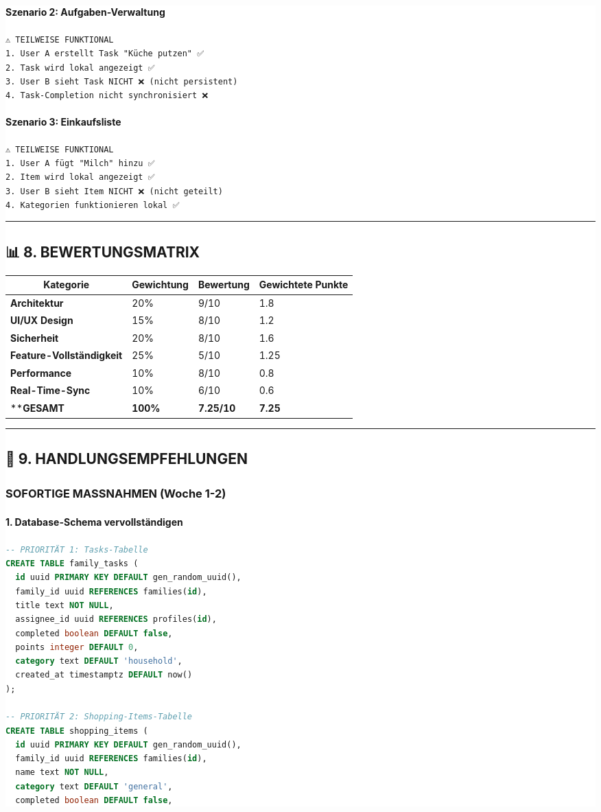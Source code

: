 #### **Szenario 2: Aufgaben-Verwaltung**
```
⚠️ TEILWEISE FUNKTIONAL
1. User A erstellt Task "Küche putzen" ✅
2. Task wird lokal angezeigt ✅
3. User B sieht Task NICHT ❌ (nicht persistent)
4. Task-Completion nicht synchronisiert ❌
```

#### **Szenario 3: Einkaufsliste**
```
⚠️ TEILWEISE FUNKTIONAL  
1. User A fügt "Milch" hinzu ✅
2. Item wird lokal angezeigt ✅
3. User B sieht Item NICHT ❌ (nicht geteilt)
4. Kategorien funktionieren lokal ✅
```

---

## 📊 **8. BEWERTUNGSMATRIX**

| Kategorie | Gewichtung | Bewertung | Gewichtete Punkte |
|-----------|------------|-----------|-------------------|
| **Architektur** | 20% | 9/10 | 1.8 |
| **UI/UX Design** | 15% | 8/10 | 1.2 |
| **Sicherheit** | 20% | 8/10 | 1.6 |
| **Feature-Vollständigkeit** | 25% | 5/10 | 1.25 |
| **Performance** | 10% | 8/10 | 0.8 |
| **Real-Time-Sync** | 10% | 6/10 | 0.6 |
| ****GESAMT** | **100%** | **7.25/10** | **7.25** |

---

## 🚀 **9. HANDLUNGSEMPFEHLUNGEN**

### **SOFORTIGE MASSNAHMEN (Woche 1-2)**

#### **1. Database-Schema vervollständigen**
```sql
-- PRIORITÄT 1: Tasks-Tabelle
CREATE TABLE family_tasks (
  id uuid PRIMARY KEY DEFAULT gen_random_uuid(),
  family_id uuid REFERENCES families(id),
  title text NOT NULL,
  assignee_id uuid REFERENCES profiles(id),
  completed boolean DEFAULT false,
  points integer DEFAULT 0,
  category text DEFAULT 'household',
  created_at timestamptz DEFAULT now()
);

-- PRIORITÄT 2: Shopping-Items-Tabelle  
CREATE TABLE shopping_items (
  id uuid PRIMARY KEY DEFAULT gen_random_uuid(),
  family_id uuid REFERENCES families(id),
  name text NOT NULL,
  category text DEFAULT 'general',
  completed boolean DEFAULT false,
```